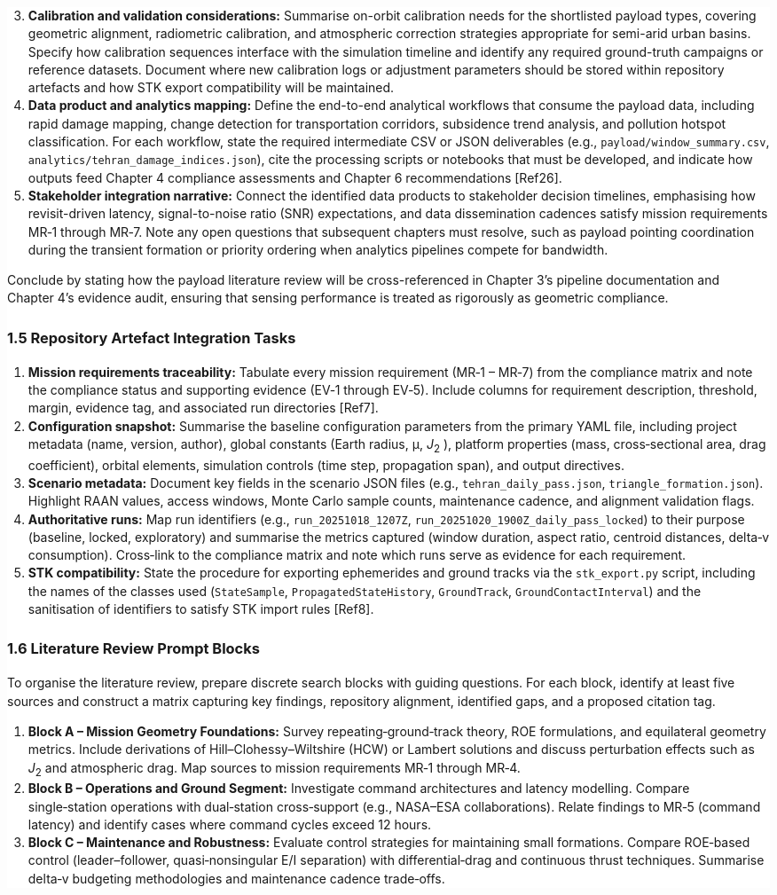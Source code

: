 3.  **Calibration and validation considerations:** Summarise on-orbit calibration needs for the shortlisted payload types, covering geometric alignment, radiometric calibration, and atmospheric correction strategies appropriate for semi-arid urban basins. Specify how calibration sequences interface with the simulation timeline and identify any required ground-truth campaigns or reference datasets. Document where new calibration logs or adjustment parameters should be stored within repository artefacts and how STK export compatibility will be maintained.
4.  **Data product and analytics mapping:** Define the end-to-end analytical workflows that consume the payload data, including rapid damage mapping, change detection for transportation corridors, subsidence trend analysis, and pollution hotspot classification. For each workflow, state the required intermediate CSV or JSON deliverables (e.g., `payload/window_summary.csv`, `analytics/tehran_damage_indices.json`), cite the processing scripts or notebooks that must be developed, and indicate how outputs feed Chapter 4 compliance assessments and Chapter 6 recommendations \[Ref26\].
5.  **Stakeholder integration narrative:** Connect the identified data products to stakeholder decision timelines, emphasising how revisit-driven latency, signal-to-noise ratio (SNR) expectations, and data dissemination cadences satisfy mission requirements MR‑1 through MR‑7. Note any open questions that subsequent chapters must resolve, such as payload pointing coordination during the transient formation or priority ordering when analytics pipelines compete for bandwidth.

Conclude by stating how the payload literature review will be cross-referenced in Chapter 3’s pipeline documentation and Chapter 4’s evidence audit, ensuring that sensing performance is treated as rigorously as geometric compliance.

### 1.5 Repository Artefact Integration Tasks

1.  **Mission requirements traceability:** Tabulate every mission requirement (MR‑1 – MR‑7) from the compliance matrix and note the compliance status and supporting evidence (EV‑1 through EV‑5). Include columns for requirement description, threshold, margin, evidence tag, and associated run directories \[Ref7\].
2.  **Configuration snapshot:** Summarise the baseline configuration parameters from the primary YAML file, including project metadata (name, version, author), global constants (Earth radius, μ, $`J_{2}`$ ), platform properties (mass, cross‑sectional area, drag coefficient), orbital elements, simulation controls (time step, propagation span), and output directives.
3.  **Scenario metadata:** Document key fields in the scenario JSON files (e.g., `tehran_daily_pass.json`, `triangle_formation.json`). Highlight RAAN values, access windows, Monte Carlo sample counts, maintenance cadence, and alignment validation flags.
4.  **Authoritative runs:** Map run identifiers (e.g., `run_20251018_1207Z`, `run_20251020_1900Z_daily_pass_locked`) to their purpose (baseline, locked, exploratory) and summarise the metrics captured (window duration, aspect ratio, centroid distances, delta‑v consumption). Cross‑link to the compliance matrix and note which runs serve as evidence for each requirement.
5.  **STK compatibility:** State the procedure for exporting ephemerides and ground tracks via the `stk_export.py` script, including the names of the classes used (`StateSample`, `PropagatedStateHistory`, `GroundTrack`, `GroundContactInterval`) and the sanitisation of identifiers to satisfy STK import rules \[Ref8\].

### 1.6 Literature Review Prompt Blocks

To organise the literature review, prepare discrete search blocks with guiding questions. For each block, identify at least five sources and construct a matrix capturing key findings, repository alignment, identified gaps, and a proposed citation tag.

1.  **Block A – Mission Geometry Foundations:** Survey repeating‑ground‑track theory, ROE formulations, and equilateral geometry metrics. Include derivations of Hill–Clohessy–Wiltshire (HCW) or Lambert solutions and discuss perturbation effects such as $`J_{2}`$ and atmospheric drag. Map sources to mission requirements MR‑1 through MR‑4.
2.  **Block B – Operations and Ground Segment:** Investigate command architectures and latency modelling. Compare single‑station operations with dual‑station cross‑support (e.g., NASA–ESA collaborations). Relate findings to MR‑5 (command latency) and identify cases where command cycles exceed 12 hours.
3.  **Block C – Maintenance and Robustness:** Evaluate control strategies for maintaining small formations. Compare ROE‑based control (leader–follower, quasi‑nonsingular E/I separation) with differential‑drag and continuous thrust techniques. Summarise delta‑v budgeting methodologies and maintenance cadence trade‑offs.
